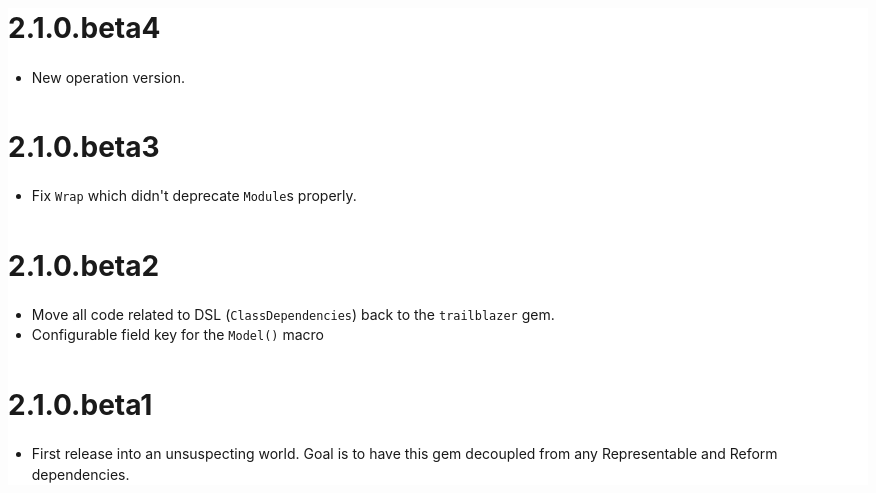 # 2.1.0.beta4

* New operation version.

# 2.1.0.beta3

* Fix `Wrap` which didn't deprecate `Module`s properly.

# 2.1.0.beta2

* Move all code related to DSL (`ClassDependencies`) back to the `trailblazer` gem.
* Configurable field key for the `Model()` macro

# 2.1.0.beta1

* First release into an unsuspecting world. Goal is to have this gem decoupled from any Representable and Reform dependencies.
